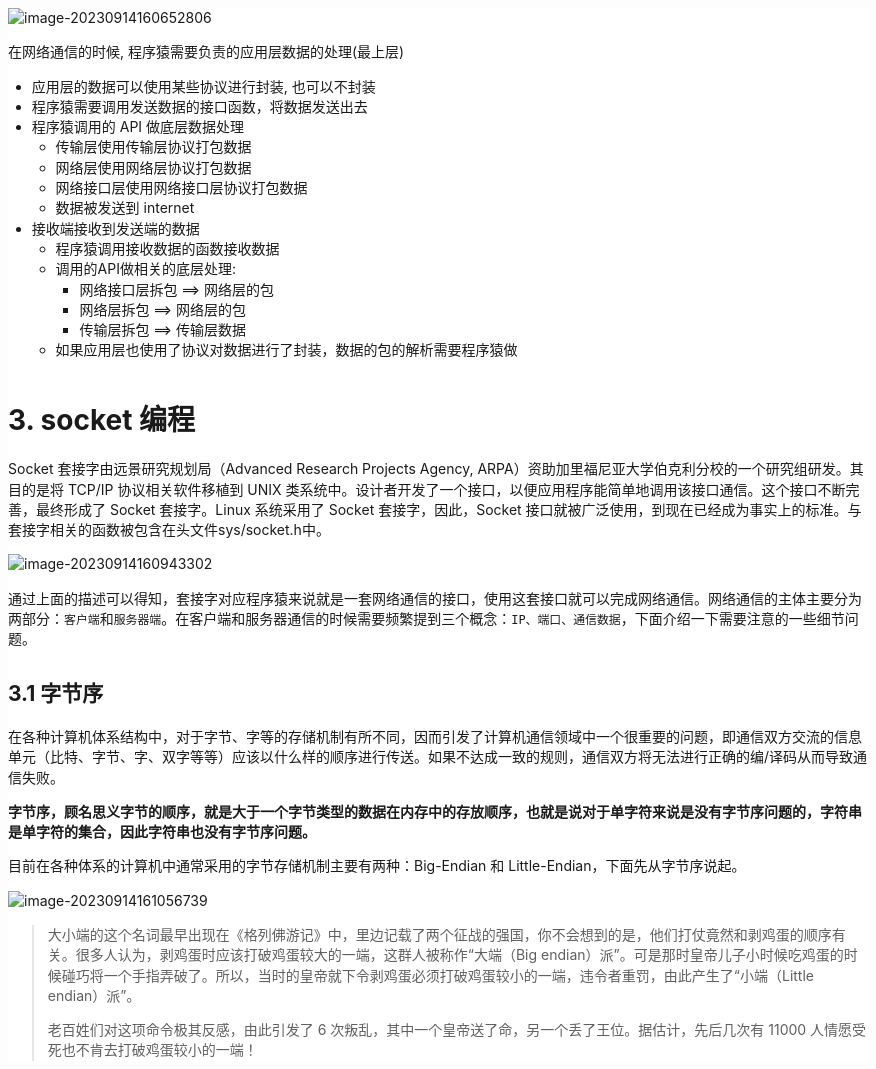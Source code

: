 ![image-20230914160652806](https://mater-1312713760.cos.ap-guangzhou.myqcloud.com/img/202309141606862.png)



在网络通信的时候, 程序猿需要负责的应用层数据的处理(最上层)

* 应用层的数据可以使用某些协议进行封装, 也可以不封装
* 程序猿需要调用发送数据的接口函数，将数据发送出去
* 程序猿调用的 API 做底层数据处理
  * 传输层使用传输层协议打包数据
  * 网络层使用网络层协议打包数据
  * 网络接口层使用网络接口层协议打包数据
  * 数据被发送到 internet
* 接收端接收到发送端的数据
  * 程序猿调用接收数据的函数接收数据
  * 调用的API做相关的底层处理:
    * 网络接口层拆包 ==> 网络层的包
    * 网络层拆包 ==> 网络层的包
    * 传输层拆包 ==> 传输层数据
  * 如果应用层也使用了协议对数据进行了封装，数据的包的解析需要程序猿做



# 3. socket 编程



Socket 套接字由远景研究规划局（Advanced Research Projects Agency, ARPA）资助加里福尼亚大学伯克利分校的一个研究组研发。其目的是将 TCP/IP 协议相关软件移植到 UNIX 类系统中。设计者开发了一个接口，以便应用程序能简单地调用该接口通信。这个接口不断完善，最终形成了 Socket 套接字。Linux 系统采用了 Socket 套接字，因此，Socket 接口就被广泛使用，到现在已经成为事实上的标准。与套接字相关的函数被包含在头文件sys/socket.h中。



![image-20230914160943302](https://mater-1312713760.cos.ap-guangzhou.myqcloud.com/img/202309141609355.png)

通过上面的描述可以得知，套接字对应程序猿来说就是一套网络通信的接口，使用这套接口就可以完成网络通信。网络通信的主体主要分为两部分：`客户端`和`服务器端`。在客户端和服务器通信的时候需要频繁提到三个概念：`IP、端口、通信数据`，下面介绍一下需要注意的一些细节问题。



## 3.1 字节序

在各种计算机体系结构中，对于字节、字等的存储机制有所不同，因而引发了计算机通信领域中一个很重要的问题，即通信双方交流的信息单元（比特、字节、字、双字等等）应该以什么样的顺序进行传送。如果不达成一致的规则，通信双方将无法进行正确的编/译码从而导致通信失败。

**字节序，顾名思义字节的顺序，就是大于一个字节类型的数据在内存中的存放顺序，也就是说对于单字符来说是没有字节序问题的，字符串是单字符的集合，因此字符串也没有字节序问题。**

目前在各种体系的计算机中通常采用的字节存储机制主要有两种：Big-Endian 和 Little-Endian，下面先从字节序说起。

![image-20230914161056739](https://mater-1312713760.cos.ap-guangzhou.myqcloud.com/img/202309141610807.png)

>大小端的这个名词最早出现在《格列佛游记》中，里边记载了两个征战的强国，你不会想到的是，他们打仗竟然和剥鸡蛋的顺序有关。很多人认为，剥鸡蛋时应该打破鸡蛋较大的一端，这群人被称作“大端（Big endian）派”。可是那时皇帝儿子小时候吃鸡蛋的时候碰巧将一个手指弄破了。所以，当时的皇帝就下令剥鸡蛋必须打破鸡蛋较小的一端，违令者重罚，由此产生了“小端（Little endian）派”。
>
>老百姓们对这项命令极其反感，由此引发了 6 次叛乱，其中一个皇帝送了命，另一个丢了王位。据估计，先后几次有 11000 人情愿受死也不肯去打破鸡蛋较小的一端！
>
